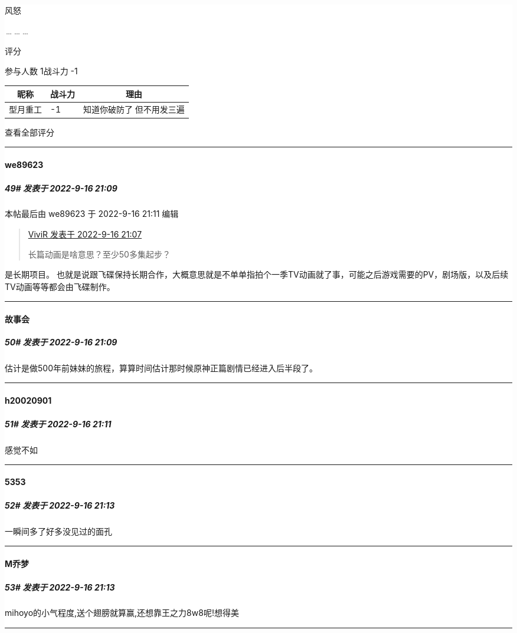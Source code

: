 风怒

﹍﹍﹍

评分

 参与人数 1战斗力 -1

|昵称|战斗力|理由|
|----|---|---|
| 型月重工|-1|知道你破防了 但不用发三遍|

查看全部评分

*****

####  we89623  
##### 49#       发表于 2022-9-16 21:09

 本帖最后由 we89623 于 2022-9-16 21:11 编辑 
<blockquote><a href="httphttps://bbs.saraba1st.com/2b/forum.php?mod=redirect&amp;goto=findpost&amp;pid=57515009&amp;ptid=2094448" target="_blank">ViviR 发表于 2022-9-16 21:07</a>

长篇动画是啥意思？至少50多集起步？</blockquote>
是长期项目。 也就是说跟飞碟保持长期合作，大概意思就是不单单指拍个一季TV动画就了事，可能之后游戏需要的PV，剧场版，以及后续TV动画等等都会由飞碟制作。

*****

####  故事会  
##### 50#       发表于 2022-9-16 21:09

估计是做500年前妹妹的旅程，算算时间估计那时候原神正篇剧情已经进入后半段了。

*****

####  h20020901  
##### 51#       发表于 2022-9-16 21:11

感觉不如

*****

####  5353  
##### 52#       发表于 2022-9-16 21:13

一瞬间多了好多没见过的面孔

*****

####  M乔梦  
##### 53#       发表于 2022-9-16 21:13

mihoyo的小气程度,送个翅膀就算赢,还想靠王之力8w8呢!想得美

*****
